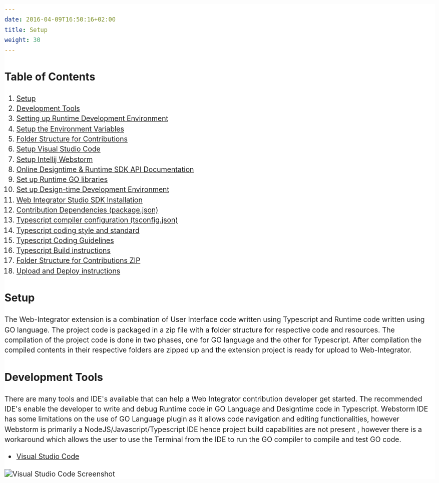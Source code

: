 ```yaml
---
date: 2016-04-09T16:50:16+02:00
title: Setup
weight: 30
---
```


## Table of Contents
1. [Setup](#setup)
1. [Development Tools](#tooling)
1. [Setting up Runtime Development Environment](#runtimedev)
1. [Setup the Environment Variables](#environment)
1. [Folder Structure for Contributions](#source-folder)
1. [Setup Visual Studio Code](#vscode-setup)
1. [Setup Intellij Webstorm](#intellij-setup)
1. [Online Designtime & Runtime SDK API Documentation](#onlinedoc)
1. [Set up Runtime GO libraries](#runtime-go)
1. [Set up Design-time Development Environment](#setup-design-time)
1. [Web Integrator Studio SDK Installation](#sdk-install)
1. [Contribution Dependencies (package.json)](#package-json)
1. [Typescript compiler configuration (tsconfig.json)](#tsconfig-json)
1. [Typescript coding style and standard](#tslint-json)
1. [Typescript Coding Guidelines](#guidelines)
1. [Typescript Build instructions](#build)
1. [Folder Structure for Contributions ZIP](#zip)
1. [Upload and Deploy instructions](#upload)

## Setup<a name="setup"></a>
The Web-Integrator extension is a combination of User Interface code written
using Typescript and Runtime code written using GO language. The project code
is packaged in a zip file with a folder structure for respective code and resources.
The compilation of the project code is done in two phases, one for GO language
and the other for Typescript. After compilation the compiled contents in their
respective folders are zipped up and the extension project is ready for upload to Web-Integrator.

## Development Tools<a name="tooling"></a>
There are many tools and IDE's available that can help a Web Integrator
contribution developer get started. The recommended IDE's enable the
developer to write and debug Runtime code in GO Language and Designtime
code in Typescript. Webstorm IDE has some limitations on the use of
GO Language plugin as it allows code navigation and editing functionalities,
however Webstorm is primarily a NodeJS/Javascript/Typescript IDE hence project
build capabilities are not present , however there is a workaround which allows
the user to use the Terminal from the IDE to run the GO compiler to compile and test
GO code.

  *  [Visual Studio Code](https://code.visualstudio.com)

![Visual Studio Code Screenshot](/prerequisites/images/vscode.png)
